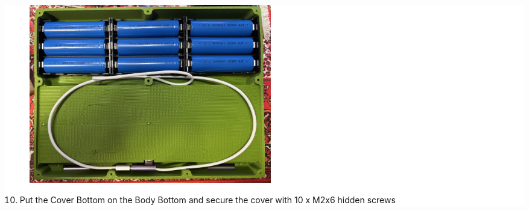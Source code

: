 <img src="images/assembly9.jpeg" alt="assembly9" width="400" hspace="40"/>

10. Put the Cover Bottom on the Body Bottom and secure the cover with 10 x M2x6 hidden screws
